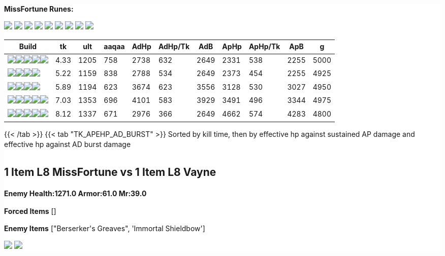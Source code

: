 

**MissFortune Runes:**


![](/Styles/Precision/PressTheAttack/PressTheAttack.png)
![](/Styles/Precision/Overheal.png)
![](/Styles/Precision/LegendAlacrity/LegendAlacrity.png)
![](/Styles/Precision/CutDown/CutDown.png)
![](/Styles/Sorcery/AbsoluteFocus/AbsoluteFocus.png)
![](/Styles/Sorcery/GatheringStorm/GatheringStorm.png)
![](/StatMods/StatModsAttackSpeedIcon.png)
![](/StatMods/StatModsAdaptiveForceIcon.png)
![](/StatMods/StatModsArmorIcon.png)





 Build |tk|ult|aaqaa|AdHp|AdHp/Tk|AdB|ApHp|ApHp/Tk|ApB|g
-|-|-|-|-|-|-|-|-|-|-
![](/item/6672.png)![](/item/1001.png)![](/item/1053.png)![](/item/1055.png)![](/item/1036.png)|4.33|1205|758|2738|632|2649|2331|538|2255|5000
![](/item/3153.png)![](/item/1001.png)![](/item/1055.png)![](/item/1037.png)|5.22|1159|838|2788|534|2649|2373|454|2255|4925
![](/item/3161.png)![](/item/1001.png)![](/item/1053.png)![](/item/1055.png)|5.89|1194|623|3674|623|3556|3128|530|3027|4950
![](/item/6673.png)![](/item/1001.png)![](/item/1055.png)![](/item/1037.png)![](/item/1036.png)|7.03|1353|696|4101|583|3929|3491|496|3344|4975
![](/item/3156.png)![](/item/1001.png)![](/item/1053.png)![](/item/1055.png)![](/item/1036.png)|8.12|1337|671|2976|366|2649|4662|574|4283|4800
{{< /tab >}}
{{< tab "TK_APEHP_AD_BURST" >}}
Sorted by kill time, then by effective hp against sustained AP damage and effective hp against AD burst damage
## 1 Item L8 MissFortune vs 1 Item L8 Vayne

**Enemy Health:1271.0 Armor:61.0 Mr:39.0**


**Forced Items** []








**Enemy Items** ["Berserker's Greaves", 'Immortal Shieldbow']





![](/item/3006.png)
![](/item/6673.png)
